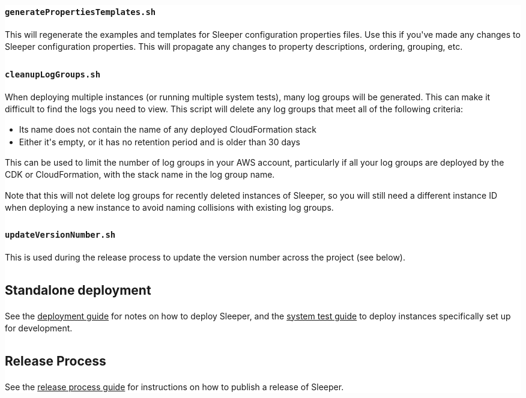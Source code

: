 ### `generatePropertiesTemplates.sh`

This will regenerate the examples and templates for Sleeper configuration properties files. Use this if you've made any
changes to Sleeper configuration properties. This will propagate any changes to property descriptions, ordering,
grouping, etc.

### `cleanupLogGroups.sh`

When deploying multiple instances (or running multiple system tests), many log groups will be generated. This can make
it difficult to find the logs you need to view. This script will delete any log groups that meet all of the following
criteria:

* Its name does not contain the name of any deployed CloudFormation stack
* Either it's empty, or it has no retention period and is older than 30 days

This can be used to limit the number of log groups in your AWS account, particularly if all your log groups are
deployed by the CDK or CloudFormation, with the stack name in the log group name.

Note that this will not delete log groups for recently deleted instances of Sleeper, so you will still need a different
instance ID when deploying a new instance to avoid naming collisions with existing log groups.

### `updateVersionNumber.sh`

This is used during the release process to update the version number across the project (see below).

## Standalone deployment

See the [deployment guide](deployment-guide.md) for notes on how to deploy Sleeper, and
the [system test guide](development/system-tests.md) to deploy instances specifically set up for development.

## Release Process

See the [release process guide](development/release-process.md) for instructions on how to publish a release of Sleeper.
